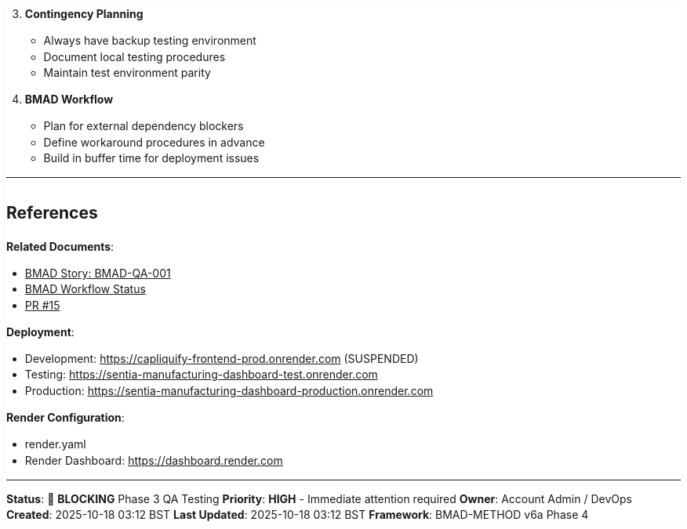 3. **Contingency Planning**
   - Always have backup testing environment
   - Document local testing procedures
   - Maintain test environment parity

4. **BMAD Workflow**
   - Plan for external dependency blockers
   - Define workaround procedures in advance
   - Build in buffer time for deployment issues

---

## References

**Related Documents**:
- [BMAD Story: BMAD-QA-001](./2025-10-import-export-qa-testing.md)
- [BMAD Workflow Status](../BMAD-WORKFLOW-STATUS.md)
- [PR #15](https://github.com/The-social-drink-company/capliquify-ai-dashboard-app/pull/15)

**Deployment**:
- Development: https://capliquify-frontend-prod.onrender.com (SUSPENDED)
- Testing: https://sentia-manufacturing-dashboard-test.onrender.com
- Production: https://sentia-manufacturing-dashboard-production.onrender.com

**Render Configuration**:
- render.yaml
- Render Dashboard: https://dashboard.render.com

---

**Status**: 🚨 **BLOCKING** Phase 3 QA Testing
**Priority**: **HIGH** - Immediate attention required
**Owner**: Account Admin / DevOps
**Created**: 2025-10-18 03:12 BST
**Last Updated**: 2025-10-18 03:12 BST
**Framework**: BMAD-METHOD v6a Phase 4
